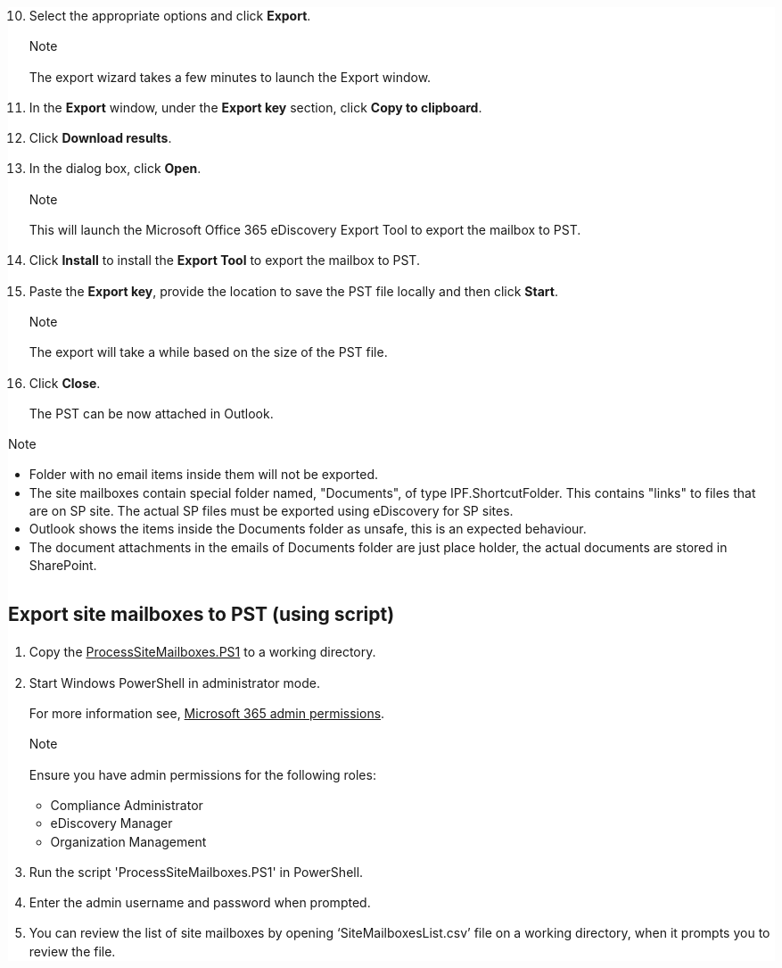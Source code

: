 10. Select the appropriate options and click **Export**.
      
    >[!NOTE]
    > The export wizard takes a few minutes to launch the Export window.

11. In the **Export** window, under the **Export key** section, click **Copy to clipboard**.

12. Click **Download results**.

13. In the dialog box, click **Open**.
    
    >[!NOTE]
    > This will launch the Microsoft Office 365 eDiscovery Export Tool to export the mailbox to PST.
    
14. Click **Install** to install the **Export Tool** to export the mailbox to PST.

15. Paste the **Export key**, provide the location to save the PST file locally and then click **Start**.
    
    >[!NOTE]
    > The export will take a while based on the size of the PST file.

16. Click **Close**.

    The PST can be now attached in Outlook.
    
  >[!NOTE]
  > - Folder with no email items inside them will not be exported.
  > - The site mailboxes contain special folder named, "Documents", of type IPF.ShortcutFolder. This contains "links" to files that are on SP site. The actual SP files must be       exported using eDiscovery for SP sites.
  > - Outlook shows the items inside the Documents folder as unsafe, this is an expected behaviour.
  > - The document attachments in the emails of Documents folder are just place holder, the actual documents are stored in SharePoint.
  
## Export site mailboxes to PST (using script)

1. Copy the [ProcessSiteMailboxes.PS1](https://microsoft-my.sharepoint-df.com/personal/vijagan_microsoft_com/_layouts/15/onedrive.aspx?id=%2Fpersonal%2Fvijagan%5Fmicrosoft%5Fcom%2FDocuments%2FProcessSiteMailboxes%2Eps1%2Etxt&parent=%2Fpersonal%2Fvijagan%5Fmicrosoft%5Fcom%2FDocuments&originalPath=aHR0cHM6Ly9taWNyb3NvZnQtbXkuc2hhcmVwb2ludC1kZi5jb20vOnQ6L3AvdmlqYWdhbi9FZEctUUhjcjJERkJtRGJ4Ni0zMTY3Y0JXWm9IRkdlbHJja3RrVUNZTTJNSjBBP3J0aW1lPVRZOUdCejlXMkVn) to a working directory.

2. Start Windows PowerShell in administrator mode.

   For more information see, [Microsoft 365 admin permissions](https://docs.microsoft.com/microsoft-365/admin/add-users/assign-admin-roles?view=o365-worldwide).
   
   >[!NOTE]
   > Ensure you have admin permissions for the following roles:
   > - Compliance Administrator
   > - eDiscovery Manager
   > - Organization Management

3. Run the script 'ProcessSiteMailboxes.PS1' in PowerShell.

4. Enter the admin username and password when prompted.

5. You can review the list of site mailboxes by opening ‘SiteMailboxesList.csv’ file on a working directory, when it prompts you to review the file.
